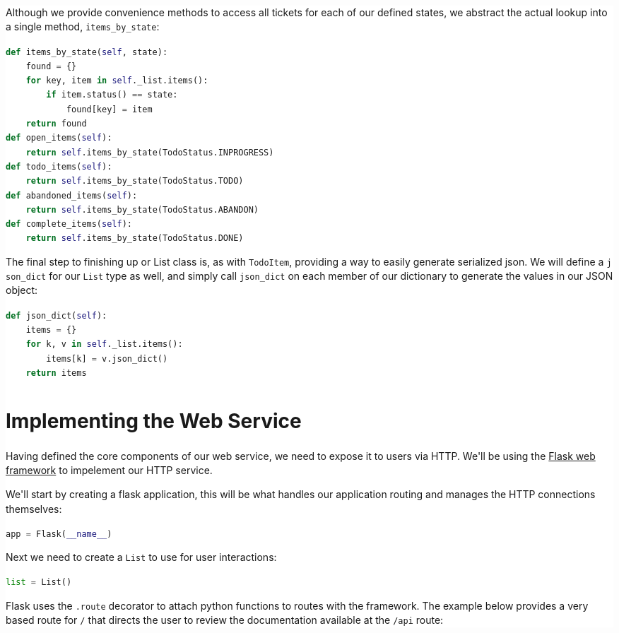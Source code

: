 Although we provide convenience methods to access all tickets for each of our
defined states, we abstract the actual lookup into a single method,
`items_by_state`:

```python
def items_by_state(self, state):
    found = {}
    for key, item in self._list.items():
        if item.status() == state:
            found[key] = item
    return found
def open_items(self):
    return self.items_by_state(TodoStatus.INPROGRESS)
def todo_items(self):
    return self.items_by_state(TodoStatus.TODO)
def abandoned_items(self):
    return self.items_by_state(TodoStatus.ABANDON)
def complete_items(self):
    return self.items_by_state(TodoStatus.DONE)
```

The final step to finishing up or List class is, as with `TodoItem`, providing a
way to easily generate serialized json.  We will define a `json_dict` for our
`List` type as well, and simply call `json_dict` on each member of our
dictionary to generate the values in our JSON object:

```python
def json_dict(self):
    items = {}
    for k, v in self._list.items():
        items[k] = v.json_dict()
    return items
```

# Implementing the Web Service

Having defined the core components of our web service, we need to expose it to
users via HTTP.  We'll be using the [Flask web
framework](http://flask.pocoo.org) to impelement our HTTP service.

We'll start by creating a flask application, this will be what handles our
application routing and manages the HTTP connections themselves:

```python
app = Flask(__name__)
```

Next we need to create a `List` to use for user interactions:

```python
list = List()
```

Flask uses the `.route` decorator to attach python functions to routes with the
framework.  The example below provides a very based route for `/` that directs
the user to review the documentation available at the `/api` route:
